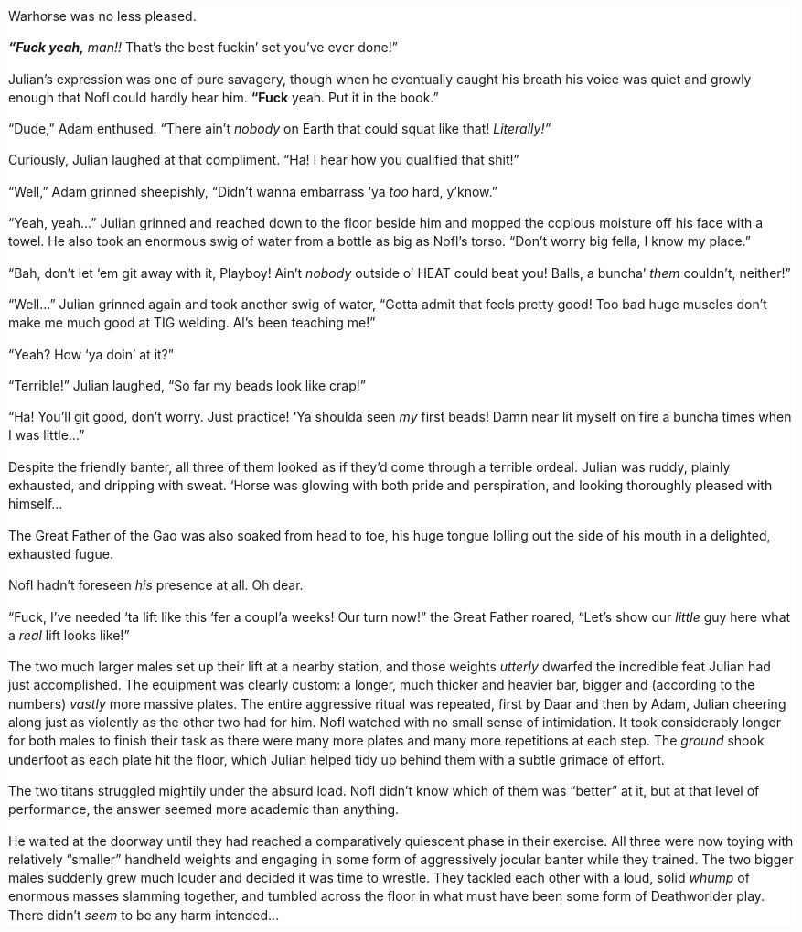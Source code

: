 Warhorse was no less pleased.

***“Fuck yeah,*** *man!!* That’s the best fuckin’ set you’ve ever done!”

Julian’s expression was one of pure savagery, though when he eventually caught his breath his voice was quiet and growly enough that Nofl could hardly hear him. **“Fuck** yeah. Put it in the book.”

“Dude,” Adam enthused. “There ain’t *nobody* on Earth that could squat like that! *Literally!”*

Curiously, Julian laughed at that compliment. “Ha! I hear how you qualified that shit!”

“Well,” Adam grinned sheepishly, “Didn’t wanna embarrass ‘ya *too* hard, y’know.”

“Yeah, yeah...” Julian grinned and reached down to the floor beside him and mopped the copious moisture off his face with a towel. He also took an enormous swig of water from a bottle as big as Nofl’s torso. “Don’t worry big fella, I know my place.”

“Bah, don’t let ‘em git away with it, Playboy! Ain’t *nobody* outside o’ HEAT could beat you! Balls, a buncha’ *them* couldn’t, neither!”

“Well…” Julian grinned again and took another swig of water, “Gotta admit that feels pretty good! Too bad huge muscles don’t make me much good at TIG welding. Al’s been teaching me!”

“Yeah? How ‘ya doin’ at it?”

“Terrible!” Julian laughed, “So far my beads look like crap!”

“Ha! You’ll git good, don’t worry. Just practice! ‘Ya shoulda seen *my* first beads! Damn near lit myself on fire a buncha times when I was little…”

Despite the friendly banter, all three of them looked as if they’d come through a terrible ordeal. Julian was ruddy, plainly exhausted, and dripping with sweat. ‘Horse was glowing with both pride and perspiration, and looking thoroughly pleased with himself...

The Great Father of the Gao was also soaked from head to toe, his huge tongue lolling out the side of his mouth in a delighted, exhausted fugue.

Nofl hadn’t foreseen *his* presence at all. Oh dear.

“Fuck, I’ve needed ‘ta lift like this ‘fer a coupl’a weeks! Our turn now!” the Great Father roared, “Let’s show our *little* guy here what a *real* lift looks like!”

The two much larger males set up their lift at a nearby station, and those weights *utterly* dwarfed the incredible feat Julian had just accomplished. The equipment was clearly custom: a longer, much thicker and heavier bar, bigger and (according to the numbers) *vastly* more massive plates. The entire aggressive ritual was repeated, first by Daar and then by Adam, Julian cheering along just as violently as the other two had for him. Nofl watched with no small sense of intimidation. It took considerably longer for both males to finish their task as there were many more plates and many more repetitions at each step. The *ground* shook underfoot as each plate hit the floor, which Julian helped tidy up behind them with a subtle grimace of effort.

The two titans struggled mightily under the absurd load. Nofl didn’t know which of them was “better” at it, but at that level of performance, the answer seemed more academic than anything.

He waited at the doorway until they had reached a comparatively quiescent phase in their exercise. All three were now toying with relatively “smaller” handheld weights and engaging in some form of aggressively jocular banter while they trained. The two bigger males suddenly grew much louder and decided it was time to wrestle. They tackled each other with a loud, solid *whump* of enormous masses slamming together, and tumbled across the floor in what must have been some form of Deathworlder play. There didn’t *seem* to be any harm intended...
